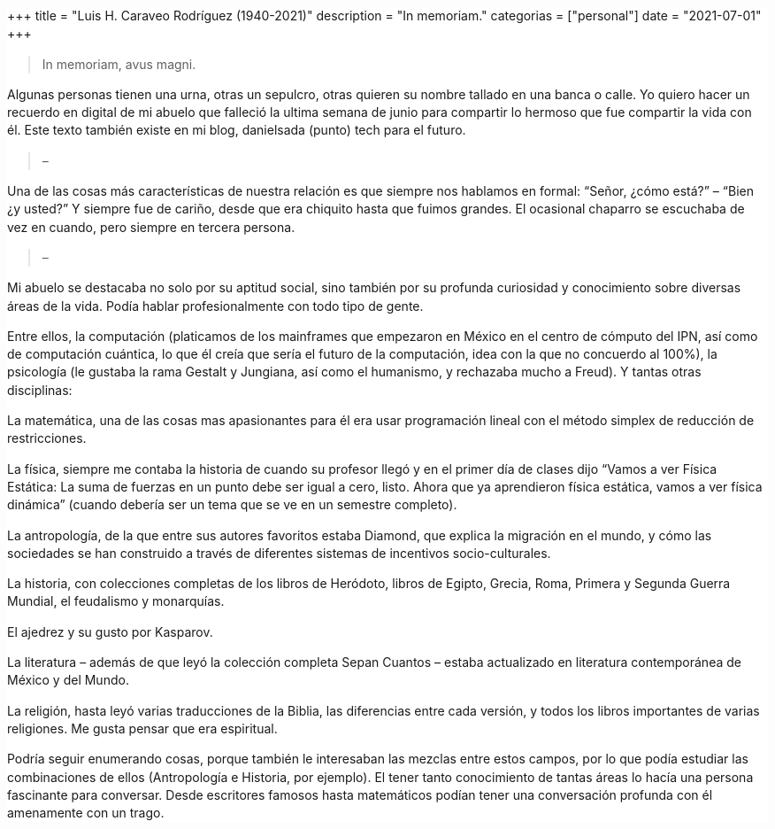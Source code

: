 +++
title = "Luis H. Caraveo Rodríguez (1940-2021)"
description = "In memoriam."
categorias = ["personal"]
date = "2021-07-01"
+++

> In memoriam, avus magni.

Algunas personas tienen una urna, otras un sepulcro, otras quieren su nombre tallado en una banca o calle. Yo quiero hacer un recuerdo en digital de mi abuelo que falleció la ultima semana de junio para compartir lo hermoso que fue compartir la vida con él. Este texto también existe en mi blog, danielsada (punto) tech para el futuro.

> –

Una de las cosas más características de nuestra relación es que siempre nos hablamos en formal: “Señor, ¿cómo está?” – “Bien ¿y usted?” Y siempre fue de cariño, desde que era chiquito hasta que fuimos grandes. El ocasional chaparro se escuchaba de vez en cuando, pero siempre en tercera persona. 

> –

Mi abuelo se destacaba no solo por su aptitud social, sino también por su profunda curiosidad y conocimiento sobre diversas áreas de la vida. Podía hablar profesionalmente con todo tipo de gente.

Entre ellos, la computación (platicamos de los mainframes que empezaron en México en el centro de cómputo del IPN, así como de computación cuántica, lo que él creía que sería el futuro de la computación, idea con la que no concuerdo al 100%), la psicología (le gustaba la rama Gestalt y Jungiana, así como el humanismo, y rechazaba mucho a Freud). Y tantas otras disciplinas:

La matemática, una de las cosas mas apasionantes para él era usar programación lineal con el método simplex de reducción de restricciones. 

La física, siempre me contaba la historia de cuando su profesor llegó y en el primer día de clases dijo “Vamos a ver Física Estática: La suma de fuerzas en un punto debe ser igual a cero, listo. Ahora que ya aprendieron física estática, vamos a ver física dinámica” (cuando debería ser un tema que se ve en un semestre completo).

La antropología, de la que entre sus autores favoritos estaba Diamond, que explica la migración en el mundo, y cómo las sociedades se han construido a través de diferentes sistemas de incentivos socio-culturales.

La historia, con colecciones completas de los libros de Heródoto, libros de Egipto, Grecia, Roma, Primera y Segunda Guerra Mundial, el feudalismo y monarquías. 

El ajedrez y su gusto por Kasparov.

La literatura – además de que leyó la colección completa Sepan Cuantos – estaba actualizado en literatura contemporánea de México y del Mundo.

La religión, hasta leyó varias traducciones de la Biblia, las diferencias entre cada versión, y todos los libros importantes de varias religiones. Me gusta pensar que era espiritual.

Podría seguir enumerando cosas, porque también le interesaban las mezclas entre estos campos, por lo que podía estudiar las combinaciones de ellos (Antropología e Historia, por ejemplo). El tener tanto conocimiento de tantas áreas lo hacía una persona fascinante para conversar. Desde escritores famosos hasta matemáticos podían tener una conversación profunda con él amenamente con un trago.
